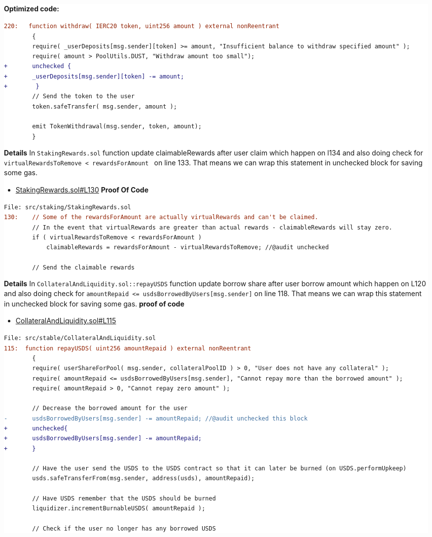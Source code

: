 **Optimized code:**

```diff
220:   function withdraw( IERC20 token, uint256 amount ) external nonReentrant
    	{
    	require( _userDeposits[msg.sender][token] >= amount, "Insufficient balance to withdraw specified amount" );
        require( amount > PoolUtils.DUST, "Withdraw amount too small"); 
+		unchecked {
+		_userDeposits[msg.sender][token] -= amount;
+        }
    	// Send the token to the user
    	token.safeTransfer( msg.sender, amount );

    	emit TokenWithdrawal(msg.sender, token, amount);
    	}
```	
**Details**
In `StakingRewards.sol` function update claimableRewards after user claim which happen on l134 and also doing check for  `virtualRewardsToRemove < rewardsForAmount ` on line 133. That means we can wrap this statement in unchecked block for saving some gas.
- [StakingRewards.sol#L130](https://github.com/code-423n4/2024-01-salty/blob/main/src/staking/StakingRewards.sol#L129C1-L141C1)
**Proof Of Code**
```diff
File: src/staking/StakingRewards.sol
130: 	// Some of the rewardsForAmount are actually virtualRewards and can't be claimed.
		// In the event that virtualRewards are greater than actual rewards - claimableRewards will stay zero.
		if ( virtualRewardsToRemove < rewardsForAmount )
			claimableRewards = rewardsForAmount - virtualRewardsToRemove; //@audit unchecked 

		// Send the claimable rewards
```
**Details**
In `CollateralAndLiquidity.sol::repayUSDS` function update borrow share after user borrow amount which happen on L120 and also doing check for  `amountRepaid <= usdsBorrowedByUsers[msg.sender]` on line 118. That means we can wrap this statement in unchecked block for saving some gas.
**proof of code**
- [CollateralAndLiquidity.sol#L115](https://github.com/code-423n4/2024-01-salty/blob/main/src/stable/CollateralAndLiquidity.sol#L115C5-L135C4)
```diff
File: src/stable/CollateralAndLiquidity.sol
115:  function repayUSDS( uint256 amountRepaid ) external nonReentrant
		{
		require( userShareForPool( msg.sender, collateralPoolID ) > 0, "User does not have any collateral" );
		require( amountRepaid <= usdsBorrowedByUsers[msg.sender], "Cannot repay more than the borrowed amount" );
		require( amountRepaid > 0, "Cannot repay zero amount" );

		// Decrease the borrowed amount for the user
-		usdsBorrowedByUsers[msg.sender] -= amountRepaid; //@audit unchecked this block
+		unchecked{
+		usdsBorrowedByUsers[msg.sender] -= amountRepaid;
+		}

		// Have the user send the USDS to the USDS contract so that it can later be burned (on USDS.performUpkeep)
		usds.safeTransferFrom(msg.sender, address(usds), amountRepaid);

		// Have USDS remember that the USDS should be burned
		liquidizer.incrementBurnableUSDS( amountRepaid );

		// Check if the user no longer has any borrowed USDS
```